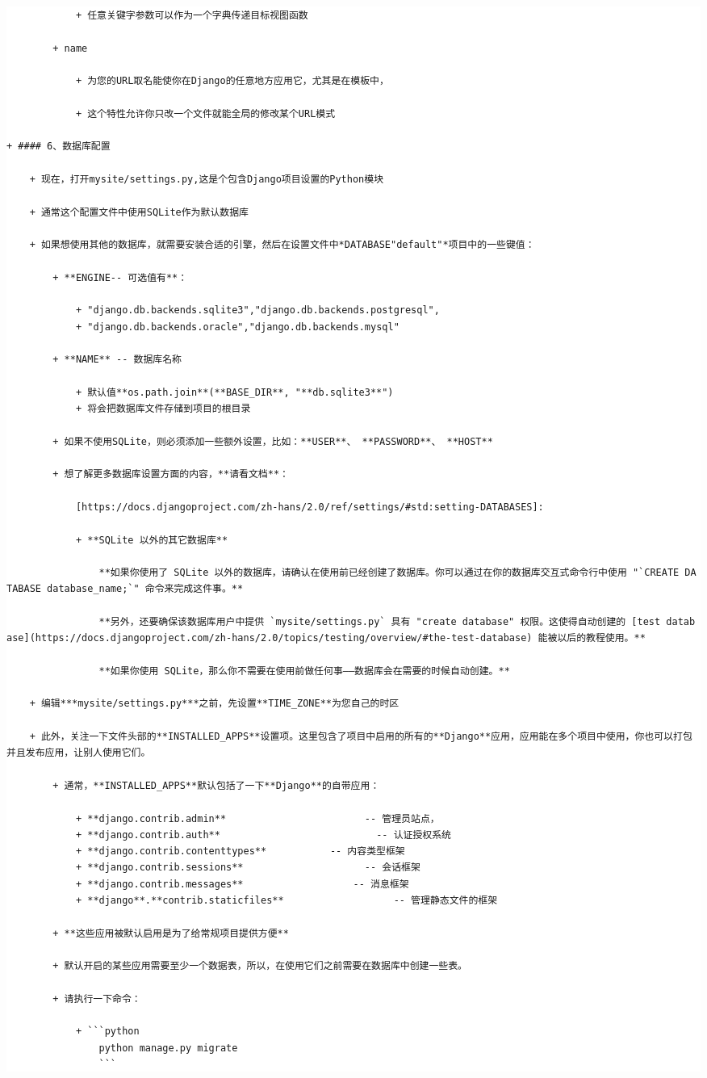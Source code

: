                 + 任意关键字参数可以作为一个字典传递目标视图函数

            + name

                + 为您的URL取名能使你在Django的任意地方应用它，尤其是在模板中，

                + 这个特性允许你只改一个文件就能全局的修改某个URL模式

    + #### 6、数据库配置

        + 现在，打开mysite/settings.py,这是个包含Django项目设置的Python模块

        + 通常这个配置文件中使用SQLite作为默认数据库

        + 如果想使用其他的数据库，就需要安装合适的引擎，然后在设置文件中*DATABASE"default"*项目中的一些键值：

            + **ENGINE-- 可选值有**：

                + "django.db.backends.sqlite3","django.db.backends.postgresql",
                + "django.db.backends.oracle","django.db.backends.mysql"

            + **NAME** -- 数据库名称 

                + 默认值**os.path.join**(**BASE_DIR**, "**db.sqlite3**")
                + 将会把数据库文件存储到项目的根目录

            + 如果不使用SQLite，则必须添加一些额外设置，比如：**USER**、 **PASSWORD**、 **HOST**

            + 想了解更多数据库设置方面的内容，**请看文档**：

                [https://docs.djangoproject.com/zh-hans/2.0/ref/settings/#std:setting-DATABASES]: 

                + **SQLite 以外的其它数据库**

                    **如果你使用了 SQLite 以外的数据库，请确认在使用前已经创建了数据库。你可以通过在你的数据库交互式命令行中使用 "`CREATE DATABASE database_name;`" 命令来完成这件事。**

                    **另外，还要确保该数据库用户中提供 `mysite/settings.py` 具有 "create database" 权限。这使得自动创建的 [test database](https://docs.djangoproject.com/zh-hans/2.0/topics/testing/overview/#the-test-database) 能被以后的教程使用。**

                    **如果你使用 SQLite，那么你不需要在使用前做任何事——数据库会在需要的时候自动创建。**

        + 编辑***mysite/settings.py***之前，先设置**TIME_ZONE**为您自己的时区

        + 此外，关注一下文件头部的**INSTALLED_APPS**设置项。这里包含了项目中启用的所有的**Django**应用，应用能在多个项目中使用，你也可以打包并且发布应用，让别人使用它们。

            + 通常，**INSTALLED_APPS**默认包括了一下**Django**的自带应用：

                + **django.contrib.admin**                        -- 管理员站点，
                + **django.contrib.auth**                           -- 认证授权系统
                + **django.contrib.contenttypes**           -- 内容类型框架
                + **django.contrib.sessions**                     -- 会话框架
                + **django.contrib.messages**                   -- 消息框架
                + **django**.**contrib.staticfiles**                   -- 管理静态文件的框架

            + **这些应用被默认启用是为了给常规项目提供方便**

            + 默认开启的某些应用需要至少一个数据表，所以，在使用它们之前需要在数据库中创建一些表。

            + 请执行一下命令：

                + ```python
                    python manage.py migrate
                    ```
